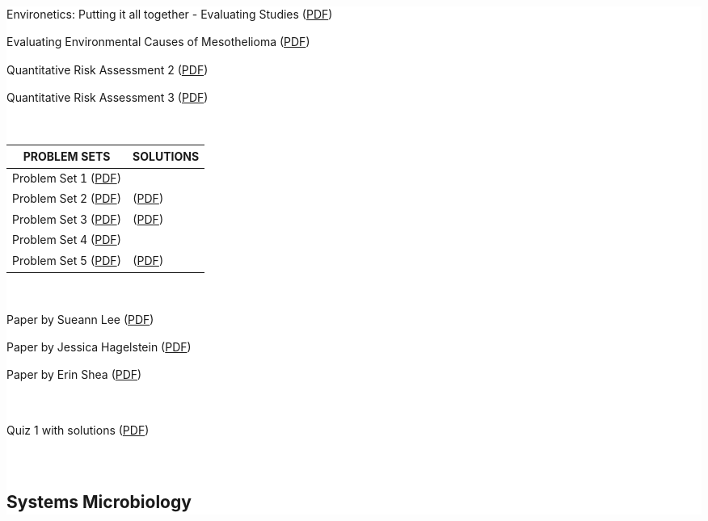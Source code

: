 <p>Environetics: Putting it all together - Evaluating Studies (<a href="lec12_jls.pdf">PDF</a>)</p>
</td>
</tr>
<tr class="alt-row">
<td>
<p>Evaluating Environmental Causes of Mesothelioma (<a href="lec14_jls.pdf">PDF</a>)</p>
</td>
</tr>
<tr class="alt-row">
<td headers="tbl589id0_1">
<p>Quantitative Risk Assessment 2 (<a href="lec16_green.pdf">PDF</a>)</p>
</td>
</tr>
<tr class="alt-row">
<td>
<p>Quantitative Risk Assessment 3 (<a href="lec22_green.pdf">PDF</a>)</p>
</td>
</tr>
</tbody>
</table>
</br>

<table class="tablewidth50" summary="See table caption for summary.">
<thead>
<tr class="alt-row">
<th scope="col">PROBLEM SETS</th>
<th scope="col">SOLUTIONS</th>
</tr>
</thead>
<tbody>
<tr class="row">
<td>Problem Set 1 (<a href="ps1.pdf">PDF</a>)</td>
<td>&nbsp;</td>
</tr>
<tr class="alt-row">
<td>Problem Set&nbsp;2 (<a href="ps2.pdf">PDF</a>)</td>
<td>(<a href="ps2_soln.pdf">PDF</a>)</td>
</tr>
<tr class="row">
<td>Problem Set&nbsp;3 (<a href="ps3.pdf">PDF</a>)</td>
<td>(<a href="ps3_soln.pdf">PDF</a>)</td>
</tr>
<tr class="alt-row">
<td>Problem Set&nbsp;4 (<a href="ps4.pdf">PDF</a>)</td>
<td>&nbsp;</td>
</tr>
<tr class="row">
<td>Problem Set&nbsp;5 (<a href="ps5.pdf">PDF</a>)</td>
<td>(<a href="ps5_soln.pdf">PDF</a>)</td>
</tr>
</tbody>
</table>
</br>
<p>Paper by Sueann Lee (<a href="teapaper_lee.pdf">PDF</a>)</p>
<p>Paper by Jessica Hagelstein (<a href="teapaper_hagelst.pdf">PDF</a>)</p>
<p>Paper by Erin Shea (<a href="teapaper_shea.pdf">PDF</a>)</p>
</br>
<p>Quiz 1 with solutions (<a href="quiz1_w_ans.pdf">PDF</a>)</p>
</br>
<h2 id="course4">Systems Microbiology</h2>
